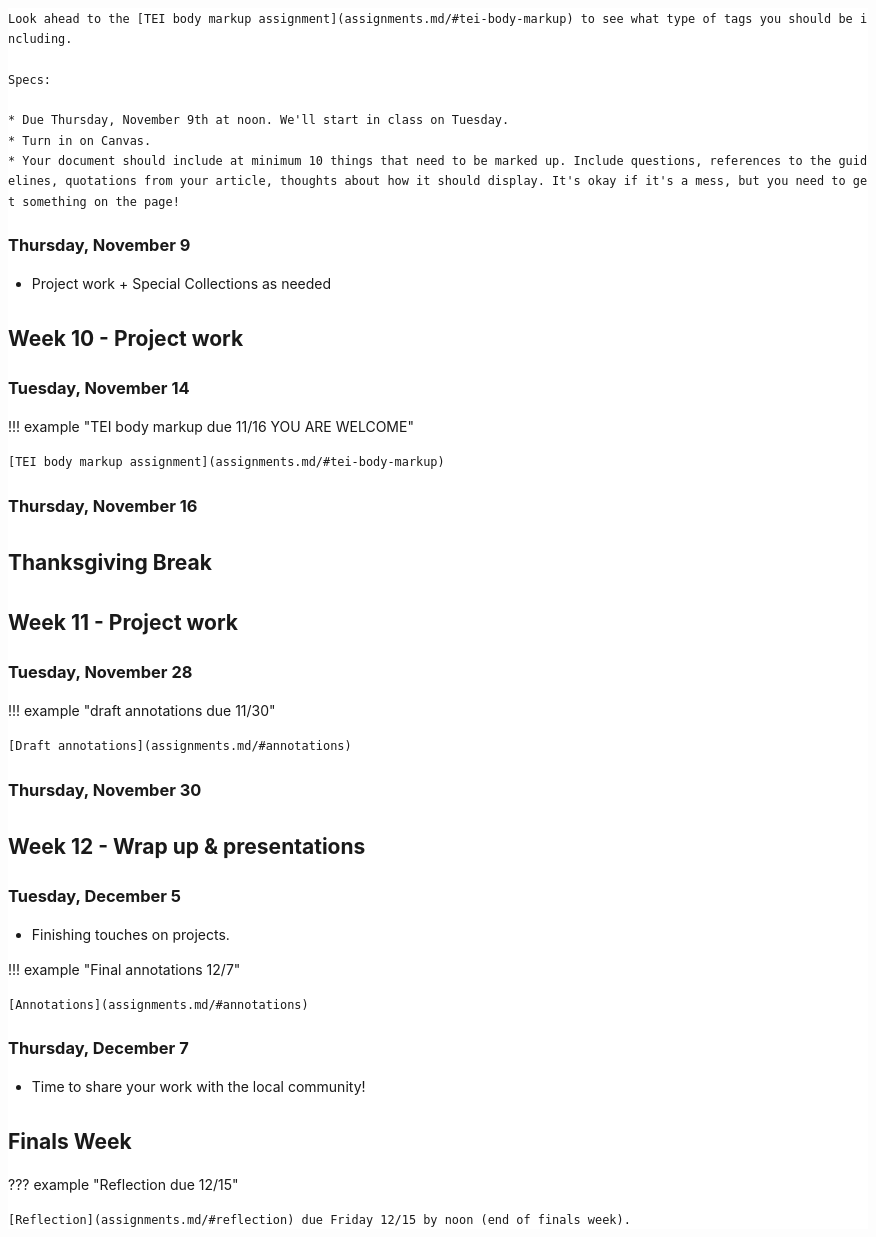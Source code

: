 	Look ahead to the [TEI body markup assignment](assignments.md/#tei-body-markup) to see what type of tags you should be including. 

	Specs:

	* Due Thursday, November 9th at noon. We'll start in class on Tuesday.
	* Turn in on Canvas. 
	* Your document should include at minimum 10 things that need to be marked up. Include questions, references to the guidelines, quotations from your article, thoughts about how it should display. It's okay if it's a mess, but you need to get something on the page! 


### Thursday, November 9
* Project work + Special Collections as needed 

## Week 10 - Project work



### Tuesday, November 14

!!! example "TEI body markup due 11/16 YOU ARE WELCOME" 
	
	[TEI body markup assignment](assignments.md/#tei-body-markup)

### Thursday, November 16

## Thanksgiving Break

## Week 11 - Project work

### Tuesday, November 28

!!! example "draft annotations due 11/30" 
	
	[Draft annotations](assignments.md/#annotations)

### Thursday, November 30

## Week 12 - Wrap up & presentations

### Tuesday, December 5
* Finishing touches on projects. 

!!! example "Final annotations 12/7" 
	
	[Annotations](assignments.md/#annotations)

### Thursday, December 7

* Time to share your work with the local community!

## Finals Week


??? example "Reflection due 12/15" 
	
	[Reflection](assignments.md/#reflection) due Friday 12/15 by noon (end of finals week). 


